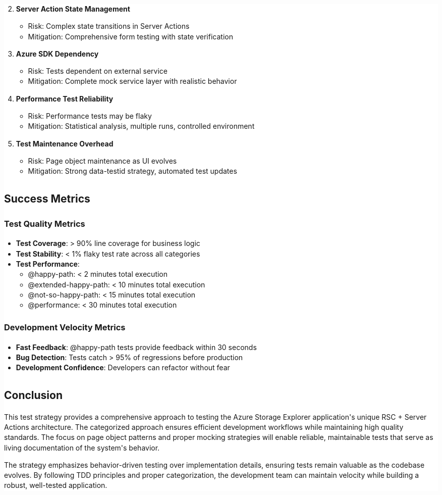 2. **Server Action State Management**
   - Risk: Complex state transitions in Server Actions
   - Mitigation: Comprehensive form testing with state verification

3. **Azure SDK Dependency** 
   - Risk: Tests dependent on external service
   - Mitigation: Complete mock service layer with realistic behavior

4. **Performance Test Reliability**
   - Risk: Performance tests may be flaky
   - Mitigation: Statistical analysis, multiple runs, controlled environment

5. **Test Maintenance Overhead**
   - Risk: Page object maintenance as UI evolves
   - Mitigation: Strong data-testid strategy, automated test updates

## Success Metrics

### Test Quality Metrics

- **Test Coverage**: > 90% line coverage for business logic
- **Test Stability**: < 1% flaky test rate across all categories
- **Test Performance**: 
  - @happy-path: < 2 minutes total execution
  - @extended-happy-path: < 10 minutes total execution
  - @not-so-happy-path: < 15 minutes total execution
  - @performance: < 30 minutes total execution

### Development Velocity Metrics

- **Fast Feedback**: @happy-path tests provide feedback within 30 seconds
- **Bug Detection**: Tests catch > 95% of regressions before production
- **Development Confidence**: Developers can refactor without fear

## Conclusion

This test strategy provides a comprehensive approach to testing the Azure Storage Explorer application's unique RSC + Server Actions architecture. The categorized approach ensures efficient development workflows while maintaining high quality standards. The focus on page object patterns and proper mocking strategies will enable reliable, maintainable tests that serve as living documentation of the system's behavior.

The strategy emphasizes behavior-driven testing over implementation details, ensuring tests remain valuable as the codebase evolves. By following TDD principles and proper categorization, the development team can maintain velocity while building a robust, well-tested application.